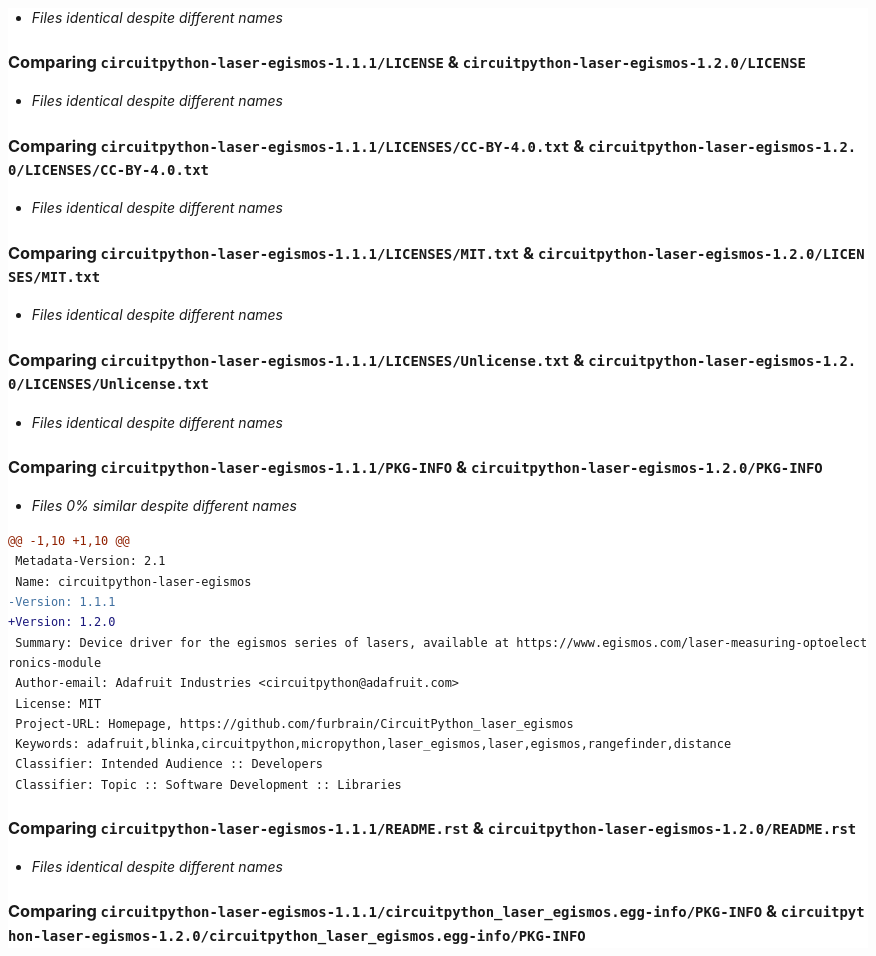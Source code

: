  * *Files identical despite different names*

### Comparing `circuitpython-laser-egismos-1.1.1/LICENSE` & `circuitpython-laser-egismos-1.2.0/LICENSE`

 * *Files identical despite different names*

### Comparing `circuitpython-laser-egismos-1.1.1/LICENSES/CC-BY-4.0.txt` & `circuitpython-laser-egismos-1.2.0/LICENSES/CC-BY-4.0.txt`

 * *Files identical despite different names*

### Comparing `circuitpython-laser-egismos-1.1.1/LICENSES/MIT.txt` & `circuitpython-laser-egismos-1.2.0/LICENSES/MIT.txt`

 * *Files identical despite different names*

### Comparing `circuitpython-laser-egismos-1.1.1/LICENSES/Unlicense.txt` & `circuitpython-laser-egismos-1.2.0/LICENSES/Unlicense.txt`

 * *Files identical despite different names*

### Comparing `circuitpython-laser-egismos-1.1.1/PKG-INFO` & `circuitpython-laser-egismos-1.2.0/PKG-INFO`

 * *Files 0% similar despite different names*

```diff
@@ -1,10 +1,10 @@
 Metadata-Version: 2.1
 Name: circuitpython-laser-egismos
-Version: 1.1.1
+Version: 1.2.0
 Summary: Device driver for the egismos series of lasers, available at https://www.egismos.com/laser-measuring-optoelectronics-module
 Author-email: Adafruit Industries <circuitpython@adafruit.com>
 License: MIT
 Project-URL: Homepage, https://github.com/furbrain/CircuitPython_laser_egismos
 Keywords: adafruit,blinka,circuitpython,micropython,laser_egismos,laser,egismos,rangefinder,distance
 Classifier: Intended Audience :: Developers
 Classifier: Topic :: Software Development :: Libraries
```

### Comparing `circuitpython-laser-egismos-1.1.1/README.rst` & `circuitpython-laser-egismos-1.2.0/README.rst`

 * *Files identical despite different names*

### Comparing `circuitpython-laser-egismos-1.1.1/circuitpython_laser_egismos.egg-info/PKG-INFO` & `circuitpython-laser-egismos-1.2.0/circuitpython_laser_egismos.egg-info/PKG-INFO`
